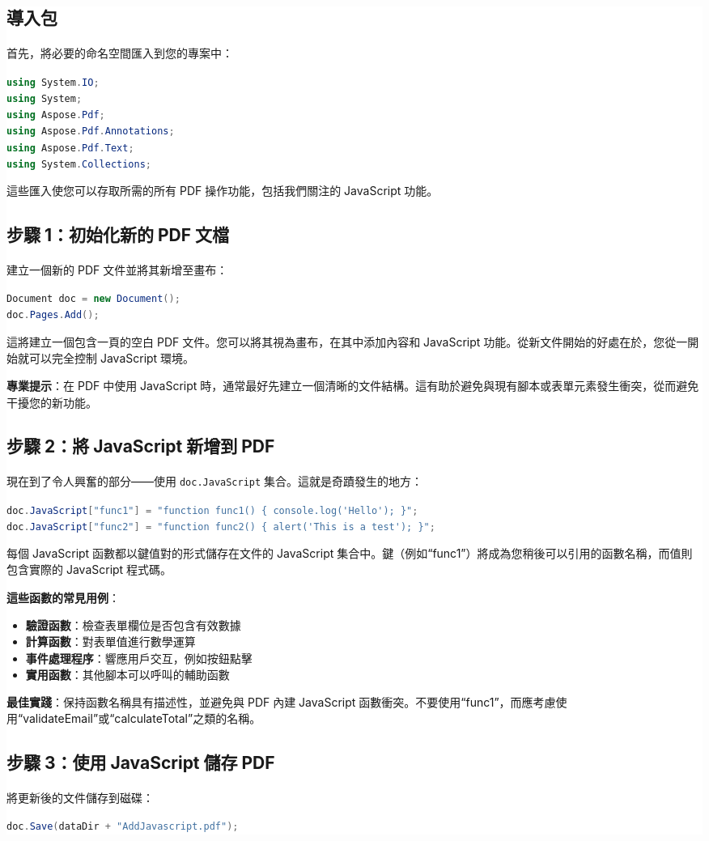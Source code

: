 ## 導入包

首先，將必要的命名空間匯入到您的專案中：

```csharp
using System.IO;
using System;
using Aspose.Pdf;
using Aspose.Pdf.Annotations;
using Aspose.Pdf.Text;
using System.Collections;
```

這些匯入使您可以存取所需的所有 PDF 操作功能，包括我們關注的 JavaScript 功能。

## 步驟 1：初始化新的 PDF 文檔

建立一個新的 PDF 文件並將其新增至畫布：

```csharp
Document doc = new Document();
doc.Pages.Add();
```

這將建立一個包含一頁的空白 PDF 文件。您可以將其視為畫布，在其中添加內容和 JavaScript 功能。從新文件開始的好處在於，您從一開始就可以完全控制 JavaScript 環境。

**專業提示**：在 PDF 中使用 JavaScript 時，通常最好先建立一個清晰的文件結構。這有助於避免與現有腳本或表單元素發生衝突，從而避免干擾您的新功能。

## 步驟 2：將 JavaScript 新增到 PDF

現在到了令人興奮的部分——使用 `doc.JavaScript` 集合。這就是奇蹟發生的地方：

```csharp
doc.JavaScript["func1"] = "function func1() { console.log('Hello'); }";
doc.JavaScript["func2"] = "function func2() { alert('This is a test'); }";
```

每個 JavaScript 函數都以鍵值對的形式儲存在文件的 JavaScript 集合中。鍵（例如“func1”）將成為您稍後可以引用的函數名稱，而值則包含實際的 JavaScript 程式碼。

**這些函數的常見用例**：
- **驗證函數**：檢查表單欄位是否包含有效數據
- **計算函數**：對表單值進行數學運算
- **事件處理程序**：響應用戶交互，例如按鈕點擊
- **實用函數**：其他腳本可以呼叫的輔助函數

**最佳實踐**：保持函數名稱具有描述性，並避免與 PDF 內建 JavaScript 函數衝突。不要使用“func1”，而應考慮使用“validateEmail”或“calculateTotal”之類的名稱。

## 步驟 3：使用 JavaScript 儲存 PDF

將更新後的文件儲存到磁碟：

```csharp
doc.Save(dataDir + "AddJavascript.pdf");
```
